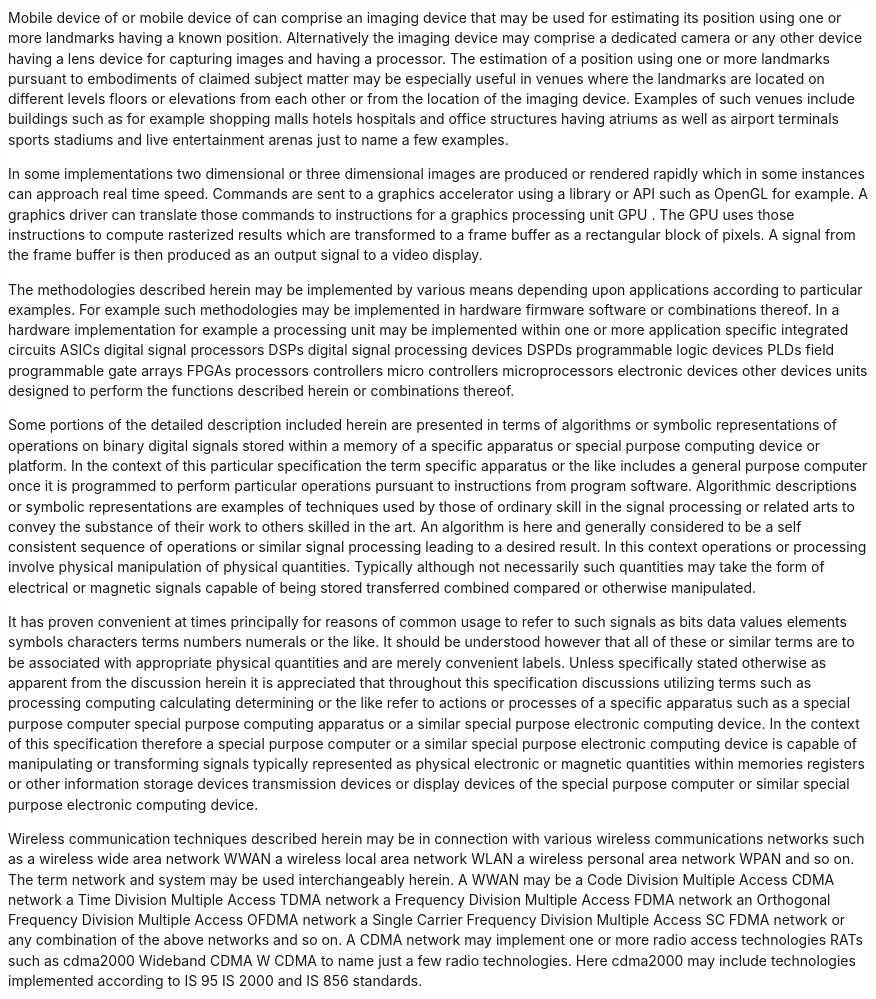 Mobile device of or mobile device of can comprise an imaging device that may be used for estimating its position using one or more landmarks having a known position. Alternatively the imaging device may comprise a dedicated camera or any other device having a lens device for capturing images and having a processor. The estimation of a position using one or more landmarks pursuant to embodiments of claimed subject matter may be especially useful in venues where the landmarks are located on different levels floors or elevations from each other or from the location of the imaging device. Examples of such venues include buildings such as for example shopping malls hotels hospitals and office structures having atriums as well as airport terminals sports stadiums and live entertainment arenas just to name a few examples.

In some implementations two dimensional or three dimensional images are produced or rendered rapidly which in some instances can approach real time speed. Commands are sent to a graphics accelerator using a library or API such as OpenGL for example. A graphics driver can translate those commands to instructions for a graphics processing unit GPU . The GPU uses those instructions to compute rasterized results which are transformed to a frame buffer as a rectangular block of pixels. A signal from the frame buffer is then produced as an output signal to a video display.

The methodologies described herein may be implemented by various means depending upon applications according to particular examples. For example such methodologies may be implemented in hardware firmware software or combinations thereof. In a hardware implementation for example a processing unit may be implemented within one or more application specific integrated circuits ASICs digital signal processors DSPs digital signal processing devices DSPDs programmable logic devices PLDs field programmable gate arrays FPGAs processors controllers micro controllers microprocessors electronic devices other devices units designed to perform the functions described herein or combinations thereof.

Some portions of the detailed description included herein are presented in terms of algorithms or symbolic representations of operations on binary digital signals stored within a memory of a specific apparatus or special purpose computing device or platform. In the context of this particular specification the term specific apparatus or the like includes a general purpose computer once it is programmed to perform particular operations pursuant to instructions from program software. Algorithmic descriptions or symbolic representations are examples of techniques used by those of ordinary skill in the signal processing or related arts to convey the substance of their work to others skilled in the art. An algorithm is here and generally considered to be a self consistent sequence of operations or similar signal processing leading to a desired result. In this context operations or processing involve physical manipulation of physical quantities. Typically although not necessarily such quantities may take the form of electrical or magnetic signals capable of being stored transferred combined compared or otherwise manipulated.

It has proven convenient at times principally for reasons of common usage to refer to such signals as bits data values elements symbols characters terms numbers numerals or the like. It should be understood however that all of these or similar terms are to be associated with appropriate physical quantities and are merely convenient labels. Unless specifically stated otherwise as apparent from the discussion herein it is appreciated that throughout this specification discussions utilizing terms such as processing computing calculating determining or the like refer to actions or processes of a specific apparatus such as a special purpose computer special purpose computing apparatus or a similar special purpose electronic computing device. In the context of this specification therefore a special purpose computer or a similar special purpose electronic computing device is capable of manipulating or transforming signals typically represented as physical electronic or magnetic quantities within memories registers or other information storage devices transmission devices or display devices of the special purpose computer or similar special purpose electronic computing device.

Wireless communication techniques described herein may be in connection with various wireless communications networks such as a wireless wide area network WWAN a wireless local area network WLAN a wireless personal area network WPAN and so on. The term network and system may be used interchangeably herein. A WWAN may be a Code Division Multiple Access CDMA network a Time Division Multiple Access TDMA network a Frequency Division Multiple Access FDMA network an Orthogonal Frequency Division Multiple Access OFDMA network a Single Carrier Frequency Division Multiple Access SC FDMA network or any combination of the above networks and so on. A CDMA network may implement one or more radio access technologies RATs such as cdma2000 Wideband CDMA W CDMA to name just a few radio technologies. Here cdma2000 may include technologies implemented according to IS 95 IS 2000 and IS 856 standards.
